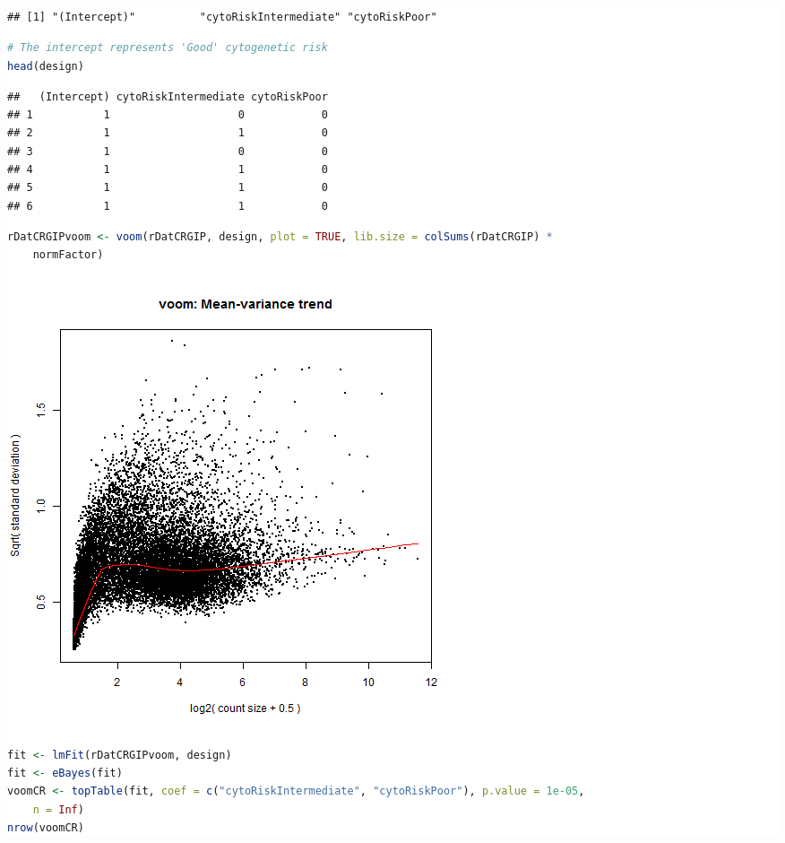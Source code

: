 ```
## [1] "(Intercept)"          "cytoRiskIntermediate" "cytoRiskPoor"
```

```r
# The intercept represents 'Good' cytogenetic risk
head(design)
```

```
##   (Intercept) cytoRiskIntermediate cytoRiskPoor
## 1           1                    0            0
## 2           1                    1            0
## 3           1                    0            0
## 4           1                    1            0
## 5           1                    1            0
## 6           1                    1            0
```

```r
rDatCRGIPvoom <- voom(rDatCRGIP, design, plot = TRUE, lib.size = colSums(rDatCRGIP) * 
    normFactor)
```

![plot of chunk voomMeanVarTrendPlot_rpkm_CRGIP](figure/voomMeanVarTrendPlot_rpkm_CRGIP.png) 

```r
fit <- lmFit(rDatCRGIPvoom, design)
fit <- eBayes(fit)
voomCR <- topTable(fit, coef = c("cytoRiskIntermediate", "cytoRiskPoor"), p.value = 1e-05, 
    n = Inf)
nrow(voomCR)
```
